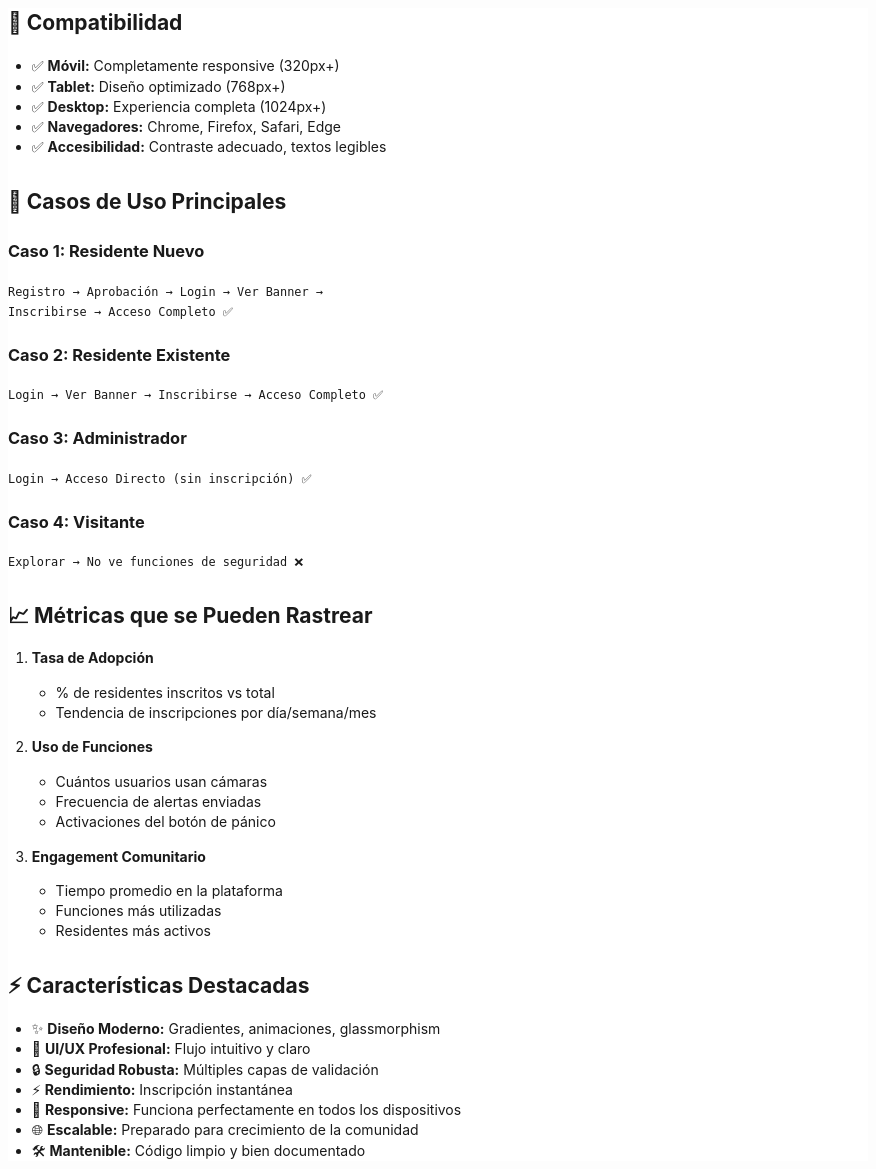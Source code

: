 ## 📱 Compatibilidad

- ✅ **Móvil:** Completamente responsive (320px+)
- ✅ **Tablet:** Diseño optimizado (768px+)
- ✅ **Desktop:** Experiencia completa (1024px+)
- ✅ **Navegadores:** Chrome, Firefox, Safari, Edge
- ✅ **Accesibilidad:** Contraste adecuado, textos legibles

## 🎯 Casos de Uso Principales

### Caso 1: Residente Nuevo
```
Registro → Aprobación → Login → Ver Banner → 
Inscribirse → Acceso Completo ✅
```

### Caso 2: Residente Existente
```
Login → Ver Banner → Inscribirse → Acceso Completo ✅
```

### Caso 3: Administrador
```
Login → Acceso Directo (sin inscripción) ✅
```

### Caso 4: Visitante
```
Explorar → No ve funciones de seguridad ❌
```

## 📈 Métricas que se Pueden Rastrear

1. **Tasa de Adopción**
   - % de residentes inscritos vs total
   - Tendencia de inscripciones por día/semana/mes

2. **Uso de Funciones**
   - Cuántos usuarios usan cámaras
   - Frecuencia de alertas enviadas
   - Activaciones del botón de pánico

3. **Engagement Comunitario**
   - Tiempo promedio en la plataforma
   - Funciones más utilizadas
   - Residentes más activos

## ⚡ Características Destacadas

- ✨ **Diseño Moderno:** Gradientes, animaciones, glassmorphism
- 🎨 **UI/UX Profesional:** Flujo intuitivo y claro
- 🔒 **Seguridad Robusta:** Múltiples capas de validación
- ⚡ **Rendimiento:** Inscripción instantánea
- 📱 **Responsive:** Funciona perfectamente en todos los dispositivos
- 🌐 **Escalable:** Preparado para crecimiento de la comunidad
- 🛠️ **Mantenible:** Código limpio y bien documentado
